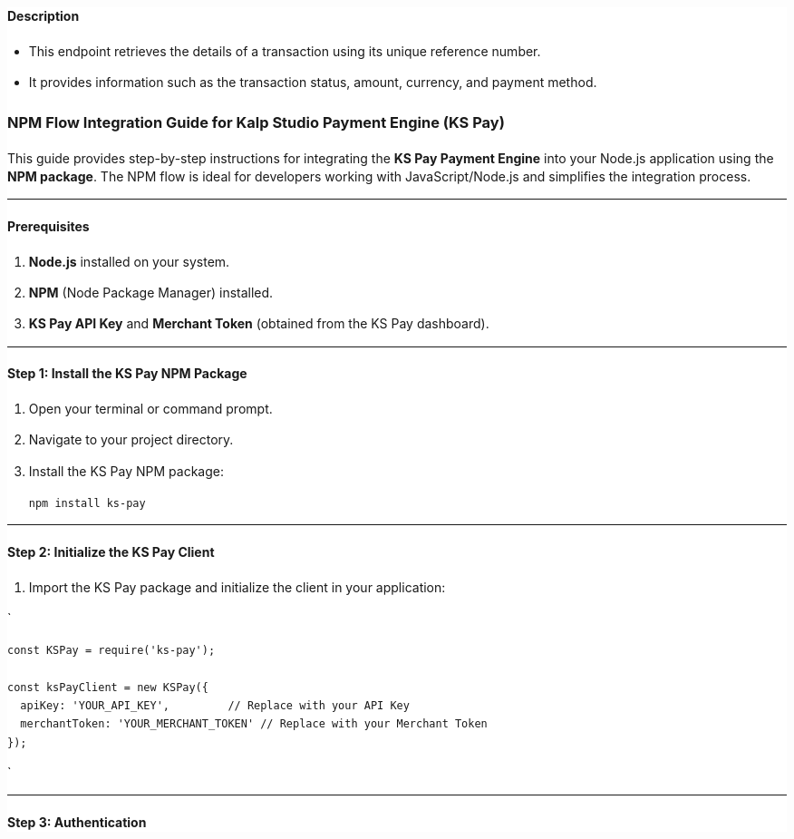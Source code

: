 
#### **Description**

-   This endpoint retrieves the details of a transaction using its unique reference number.
    
-   It provides information such as the transaction status, amount, currency, and payment method.

### **NPM Flow Integration Guide for Kalp Studio Payment Engine (KS Pay)**

This guide provides step-by-step instructions for integrating the  **KS Pay Payment Engine**  into your Node.js application using the  **NPM package**. The NPM flow is ideal for developers working with JavaScript/Node.js and simplifies the integration process.

----------

#### **Prerequisites**

1.  **Node.js**  installed on your system.
    
2.  **NPM**  (Node Package Manager) installed.
    
3.  **KS Pay API Key**  and  **Merchant Token**  (obtained from the KS Pay dashboard).
    

----------

#### **Step 1: Install the KS Pay NPM Package**

1.  Open your terminal or command prompt.
    
2.  Navigate to your project directory.
    
3.  Install the KS Pay NPM package:
    
    `
    npm install ks-pay
    `
    

----------

#### **Step 2: Initialize the KS Pay Client**

1.  Import the KS Pay package and initialize the client in your application:
    
   `
    
    const KSPay = require('ks-pay');
    
    const ksPayClient = new KSPay({
      apiKey: 'YOUR_API_KEY',         // Replace with your API Key
      merchantToken: 'YOUR_MERCHANT_TOKEN' // Replace with your Merchant Token
    });
   `
    

----------

#### **Step 3: Authentication**
